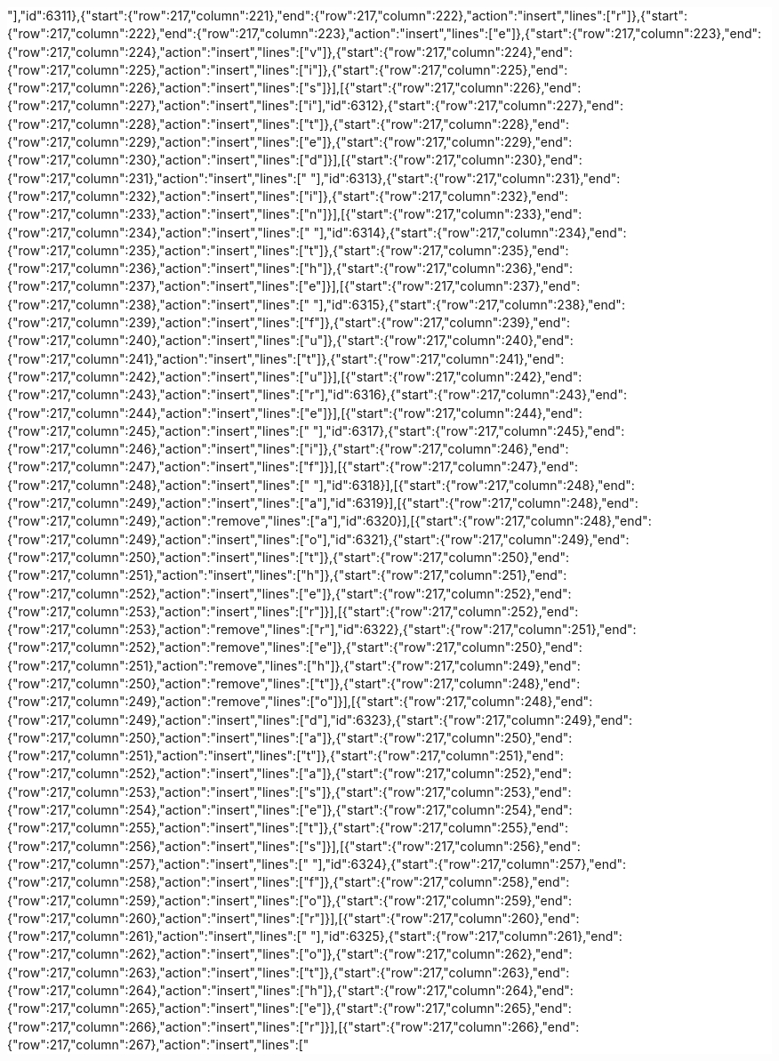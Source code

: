 "],"id":6311},{"start":{"row":217,"column":221},"end":{"row":217,"column":222},"action":"insert","lines":["r"]},{"start":{"row":217,"column":222},"end":{"row":217,"column":223},"action":"insert","lines":["e"]},{"start":{"row":217,"column":223},"end":{"row":217,"column":224},"action":"insert","lines":["v"]},{"start":{"row":217,"column":224},"end":{"row":217,"column":225},"action":"insert","lines":["i"]},{"start":{"row":217,"column":225},"end":{"row":217,"column":226},"action":"insert","lines":["s"]}],[{"start":{"row":217,"column":226},"end":{"row":217,"column":227},"action":"insert","lines":["i"],"id":6312},{"start":{"row":217,"column":227},"end":{"row":217,"column":228},"action":"insert","lines":["t"]},{"start":{"row":217,"column":228},"end":{"row":217,"column":229},"action":"insert","lines":["e"]},{"start":{"row":217,"column":229},"end":{"row":217,"column":230},"action":"insert","lines":["d"]}],[{"start":{"row":217,"column":230},"end":{"row":217,"column":231},"action":"insert","lines":[" "],"id":6313},{"start":{"row":217,"column":231},"end":{"row":217,"column":232},"action":"insert","lines":["i"]},{"start":{"row":217,"column":232},"end":{"row":217,"column":233},"action":"insert","lines":["n"]}],[{"start":{"row":217,"column":233},"end":{"row":217,"column":234},"action":"insert","lines":[" "],"id":6314},{"start":{"row":217,"column":234},"end":{"row":217,"column":235},"action":"insert","lines":["t"]},{"start":{"row":217,"column":235},"end":{"row":217,"column":236},"action":"insert","lines":["h"]},{"start":{"row":217,"column":236},"end":{"row":217,"column":237},"action":"insert","lines":["e"]}],[{"start":{"row":217,"column":237},"end":{"row":217,"column":238},"action":"insert","lines":[" "],"id":6315},{"start":{"row":217,"column":238},"end":{"row":217,"column":239},"action":"insert","lines":["f"]},{"start":{"row":217,"column":239},"end":{"row":217,"column":240},"action":"insert","lines":["u"]},{"start":{"row":217,"column":240},"end":{"row":217,"column":241},"action":"insert","lines":["t"]},{"start":{"row":217,"column":241},"end":{"row":217,"column":242},"action":"insert","lines":["u"]}],[{"start":{"row":217,"column":242},"end":{"row":217,"column":243},"action":"insert","lines":["r"],"id":6316},{"start":{"row":217,"column":243},"end":{"row":217,"column":244},"action":"insert","lines":["e"]}],[{"start":{"row":217,"column":244},"end":{"row":217,"column":245},"action":"insert","lines":[" "],"id":6317},{"start":{"row":217,"column":245},"end":{"row":217,"column":246},"action":"insert","lines":["i"]},{"start":{"row":217,"column":246},"end":{"row":217,"column":247},"action":"insert","lines":["f"]}],[{"start":{"row":217,"column":247},"end":{"row":217,"column":248},"action":"insert","lines":[" "],"id":6318}],[{"start":{"row":217,"column":248},"end":{"row":217,"column":249},"action":"insert","lines":["a"],"id":6319}],[{"start":{"row":217,"column":248},"end":{"row":217,"column":249},"action":"remove","lines":["a"],"id":6320}],[{"start":{"row":217,"column":248},"end":{"row":217,"column":249},"action":"insert","lines":["o"],"id":6321},{"start":{"row":217,"column":249},"end":{"row":217,"column":250},"action":"insert","lines":["t"]},{"start":{"row":217,"column":250},"end":{"row":217,"column":251},"action":"insert","lines":["h"]},{"start":{"row":217,"column":251},"end":{"row":217,"column":252},"action":"insert","lines":["e"]},{"start":{"row":217,"column":252},"end":{"row":217,"column":253},"action":"insert","lines":["r"]}],[{"start":{"row":217,"column":252},"end":{"row":217,"column":253},"action":"remove","lines":["r"],"id":6322},{"start":{"row":217,"column":251},"end":{"row":217,"column":252},"action":"remove","lines":["e"]},{"start":{"row":217,"column":250},"end":{"row":217,"column":251},"action":"remove","lines":["h"]},{"start":{"row":217,"column":249},"end":{"row":217,"column":250},"action":"remove","lines":["t"]},{"start":{"row":217,"column":248},"end":{"row":217,"column":249},"action":"remove","lines":["o"]}],[{"start":{"row":217,"column":248},"end":{"row":217,"column":249},"action":"insert","lines":["d"],"id":6323},{"start":{"row":217,"column":249},"end":{"row":217,"column":250},"action":"insert","lines":["a"]},{"start":{"row":217,"column":250},"end":{"row":217,"column":251},"action":"insert","lines":["t"]},{"start":{"row":217,"column":251},"end":{"row":217,"column":252},"action":"insert","lines":["a"]},{"start":{"row":217,"column":252},"end":{"row":217,"column":253},"action":"insert","lines":["s"]},{"start":{"row":217,"column":253},"end":{"row":217,"column":254},"action":"insert","lines":["e"]},{"start":{"row":217,"column":254},"end":{"row":217,"column":255},"action":"insert","lines":["t"]},{"start":{"row":217,"column":255},"end":{"row":217,"column":256},"action":"insert","lines":["s"]}],[{"start":{"row":217,"column":256},"end":{"row":217,"column":257},"action":"insert","lines":[" "],"id":6324},{"start":{"row":217,"column":257},"end":{"row":217,"column":258},"action":"insert","lines":["f"]},{"start":{"row":217,"column":258},"end":{"row":217,"column":259},"action":"insert","lines":["o"]},{"start":{"row":217,"column":259},"end":{"row":217,"column":260},"action":"insert","lines":["r"]}],[{"start":{"row":217,"column":260},"end":{"row":217,"column":261},"action":"insert","lines":[" "],"id":6325},{"start":{"row":217,"column":261},"end":{"row":217,"column":262},"action":"insert","lines":["o"]},{"start":{"row":217,"column":262},"end":{"row":217,"column":263},"action":"insert","lines":["t"]},{"start":{"row":217,"column":263},"end":{"row":217,"column":264},"action":"insert","lines":["h"]},{"start":{"row":217,"column":264},"end":{"row":217,"column":265},"action":"insert","lines":["e"]},{"start":{"row":217,"column":265},"end":{"row":217,"column":266},"action":"insert","lines":["r"]}],[{"start":{"row":217,"column":266},"end":{"row":217,"column":267},"action":"insert","lines":["